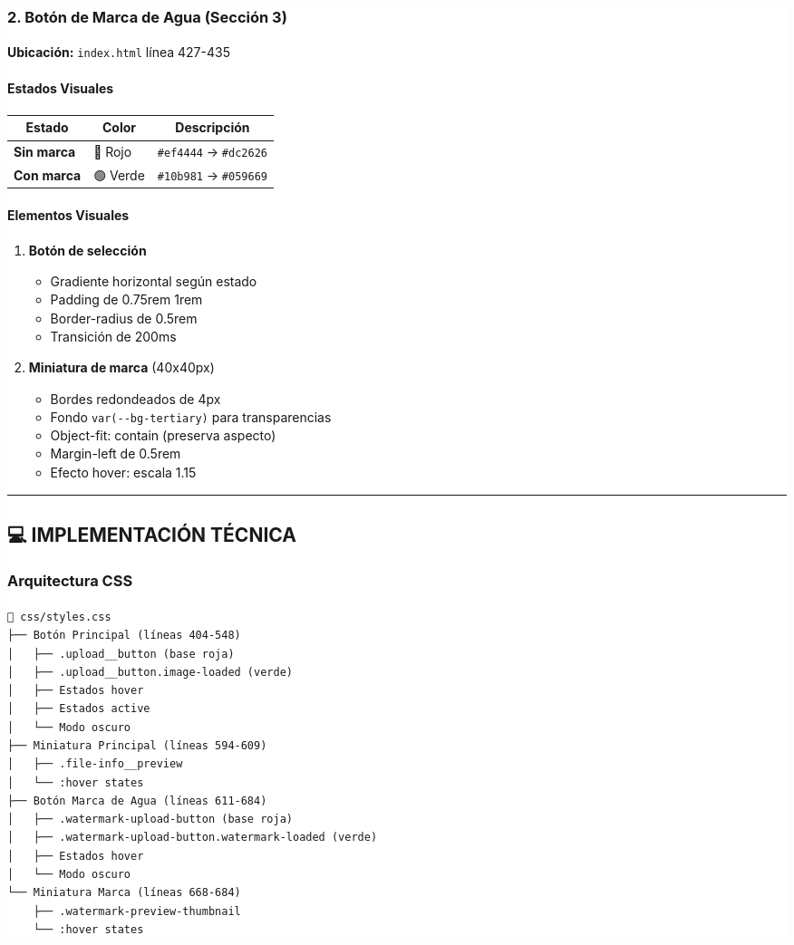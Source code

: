### 2. Botón de Marca de Agua (Sección 3)

**Ubicación:** `index.html` línea 427-435

#### Estados Visuales

| Estado | Color | Descripción |
|--------|-------|-------------|
| **Sin marca** | 🔴 Rojo | `#ef4444` → `#dc2626` |
| **Con marca** | 🟢 Verde | `#10b981` → `#059669` |

#### Elementos Visuales

1. **Botón de selección**
   - Gradiente horizontal según estado
   - Padding de 0.75rem 1rem
   - Border-radius de 0.5rem
   - Transición de 200ms

2. **Miniatura de marca** (40x40px)
   - Bordes redondeados de 4px
   - Fondo `var(--bg-tertiary)` para transparencias
   - Object-fit: contain (preserva aspecto)
   - Margin-left de 0.5rem
   - Efecto hover: escala 1.15

---

## 💻 IMPLEMENTACIÓN TÉCNICA

### Arquitectura CSS

```
📁 css/styles.css
├── Botón Principal (líneas 404-548)
│   ├── .upload__button (base roja)
│   ├── .upload__button.image-loaded (verde)
│   ├── Estados hover
│   ├── Estados active
│   └── Modo oscuro
├── Miniatura Principal (líneas 594-609)
│   ├── .file-info__preview
│   └── :hover states
├── Botón Marca de Agua (líneas 611-684)
│   ├── .watermark-upload-button (base roja)
│   ├── .watermark-upload-button.watermark-loaded (verde)
│   ├── Estados hover
│   └── Modo oscuro
└── Miniatura Marca (líneas 668-684)
    ├── .watermark-preview-thumbnail
    └── :hover states
```

